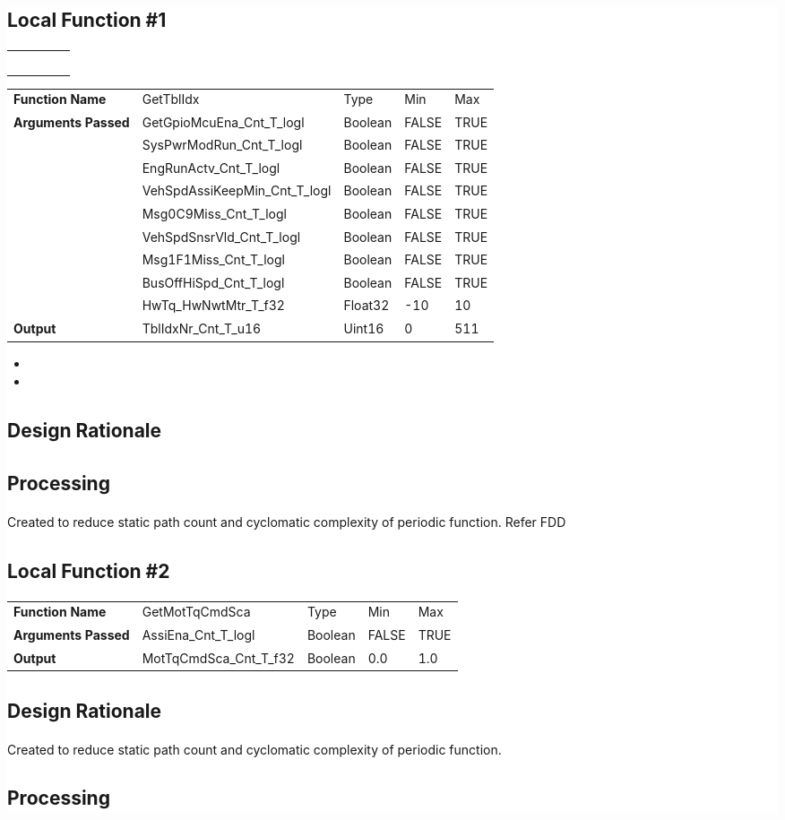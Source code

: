 ## Local Function \#1

|     |     |     |     |     |
|-----|-----|-----|-----|-----|
|     |     |     |     |     |
|     |     |     |     |     |
|     |     |     |     |     |
|     |     |     |     |     |
|     |     |     |     |     |

|                      |                              |         |       |      |
|----------------------|------------------------------|---------|-------|------|
|  **Function Name**   | GetTblIdx                    | Type    | Min   | Max  |
| **Arguments Passed** | GetGpioMcuEna_Cnt_T_logl     | Boolean | FALSE | TRUE |
|                      | SysPwrModRun_Cnt_T_logl      | Boolean | FALSE | TRUE |
|                      | EngRunActv_Cnt_T_logl        | Boolean | FALSE | TRUE |
|                      | VehSpdAssiKeepMin_Cnt_T_logl | Boolean | FALSE | TRUE |
|                      | Msg0C9Miss_Cnt_T_logl        | Boolean | FALSE | TRUE |
|                      | VehSpdSnsrVld_Cnt_T_logl     | Boolean | FALSE | TRUE |
|                      | Msg1F1Miss_Cnt_T_logl        | Boolean | FALSE | TRUE |
|                      | BusOffHiSpd_Cnt_T_logl       | Boolean | FALSE | TRUE |
|                      | HwTq_HwNwtMtr_T_f32          | Float32 | -10   | 10   |
| **Output**           | TblIdxNr_Cnt_T_u16           | Uint16  | 0     | 511  |

*  
*

## Design Rationale

## Processing

Created to reduce static path count and cyclomatic complexity of
periodic function. Refer FDD

## Local Function \#2

|                      |                       |         |       |      |
|----------------------|-----------------------|---------|-------|------|
| **Function Name**    | GetMotTqCmdSca        | Type    | Min   | Max  |
| **Arguments Passed** | AssiEna_Cnt_T_logl    | Boolean | FALSE | TRUE |
| **Output**           | MotTqCmdSca_Cnt_T_f32 | Boolean | 0.0   | 1.0  |

## Design Rationale

Created to reduce static path count and cyclomatic complexity of
periodic function.

## Processing
